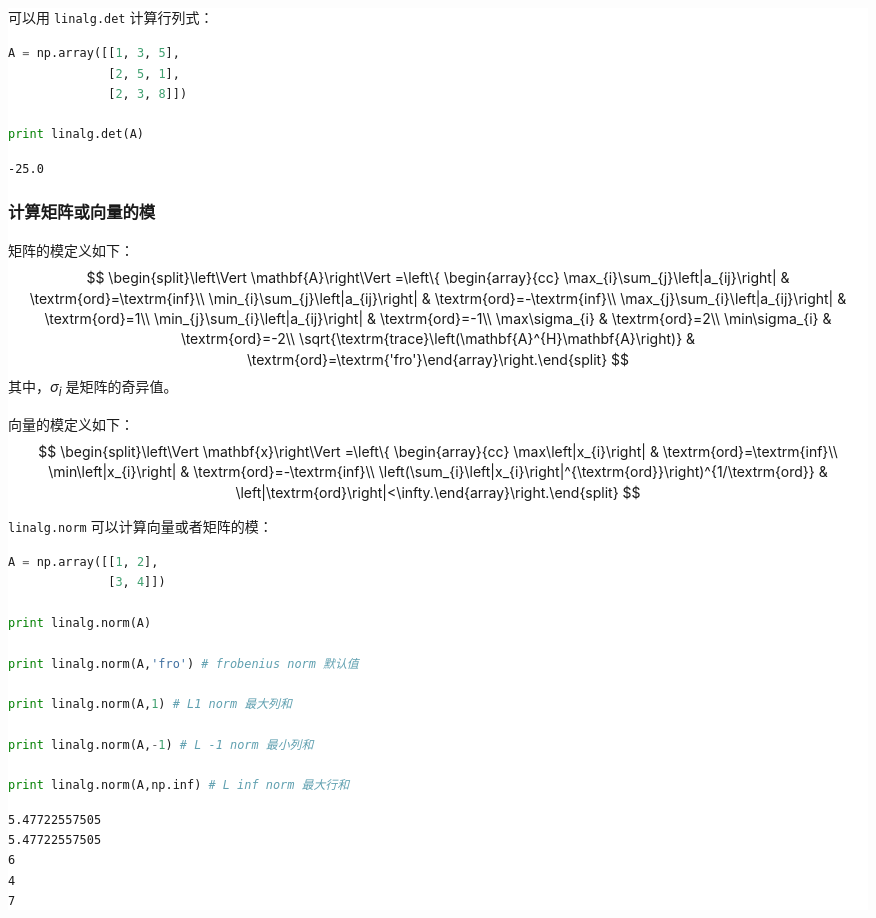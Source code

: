 可以用 `linalg.det` 计算行列式：


```python
A = np.array([[1, 3, 5],
              [2, 5, 1],
              [2, 3, 8]])

print linalg.det(A)
```

    -25.0
    

### 计算矩阵或向量的模

矩阵的模定义如下：
$$
\begin{split}\left\Vert \mathbf{A}\right\Vert =\left\{ \begin{array}{cc} \max_{i}\sum_{j}\left|a_{ij}\right| & \textrm{ord}=\textrm{inf}\\ \min_{i}\sum_{j}\left|a_{ij}\right| & \textrm{ord}=-\textrm{inf}\\ \max_{j}\sum_{i}\left|a_{ij}\right| & \textrm{ord}=1\\ \min_{j}\sum_{i}\left|a_{ij}\right| & \textrm{ord}=-1\\ \max\sigma_{i} & \textrm{ord}=2\\ \min\sigma_{i} & \textrm{ord}=-2\\ \sqrt{\textrm{trace}\left(\mathbf{A}^{H}\mathbf{A}\right)} & \textrm{ord}=\textrm{'fro'}\end{array}\right.\end{split}
$$
其中，$\sigma_i$ 是矩阵的奇异值。

向量的模定义如下：
$$
\begin{split}\left\Vert \mathbf{x}\right\Vert =\left\{ \begin{array}{cc} \max\left|x_{i}\right| & \textrm{ord}=\textrm{inf}\\ \min\left|x_{i}\right| & \textrm{ord}=-\textrm{inf}\\ \left(\sum_{i}\left|x_{i}\right|^{\textrm{ord}}\right)^{1/\textrm{ord}} & \left|\textrm{ord}\right|<\infty.\end{array}\right.\end{split}
$$

`linalg.norm` 可以计算向量或者矩阵的模：


```python
A = np.array([[1, 2],
              [3, 4]])

print linalg.norm(A)

print linalg.norm(A,'fro') # frobenius norm 默认值

print linalg.norm(A,1) # L1 norm 最大列和

print linalg.norm(A,-1) # L -1 norm 最小列和

print linalg.norm(A,np.inf) # L inf norm 最大行和
```

    5.47722557505
    5.47722557505
    6
    4
    7
    